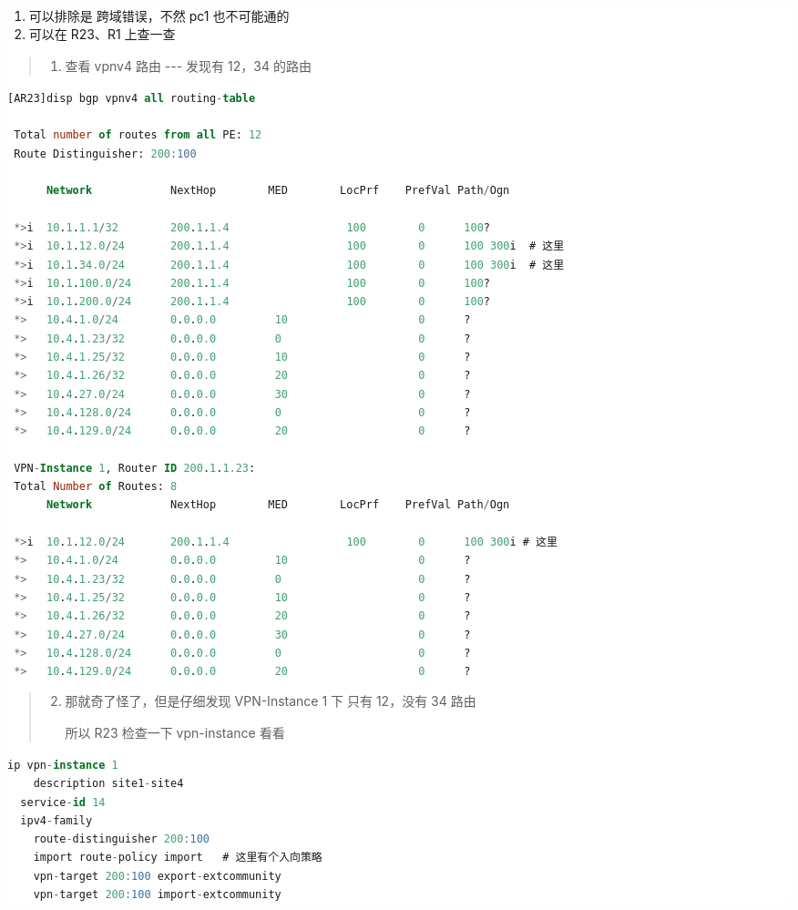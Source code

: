 1. 可以排除是 跨域错误，不然 pc1 也不可能通的
2. 可以在 R23、R1 上查一查

> 1. 查看 vpnv4 路由 --- 发现有 12，34 的路由

```sql
[AR23]disp bgp vpnv4 all routing-table

 Total number of routes from all PE: 12
 Route Distinguisher: 200:100 

      Network            NextHop        MED        LocPrf    PrefVal Path/Ogn

 *>i  10.1.1.1/32        200.1.1.4                  100        0      100?
 *>i  10.1.12.0/24       200.1.1.4                  100        0      100 300i  # 这里
 *>i  10.1.34.0/24       200.1.1.4                  100        0      100 300i  # 这里
 *>i  10.1.100.0/24      200.1.1.4                  100        0      100?
 *>i  10.1.200.0/24      200.1.1.4                  100        0      100?
 *>   10.4.1.0/24        0.0.0.0         10                    0      ?
 *>   10.4.1.23/32       0.0.0.0         0                     0      ?
 *>   10.4.1.25/32       0.0.0.0         10                    0      ?
 *>   10.4.1.26/32       0.0.0.0         20                    0      ?
 *>   10.4.27.0/24       0.0.0.0         30                    0      ?
 *>   10.4.128.0/24      0.0.0.0         0                     0      ?
 *>   10.4.129.0/24      0.0.0.0         20                    0      ?

 VPN-Instance 1, Router ID 200.1.1.23:
 Total Number of Routes: 8
      Network            NextHop        MED        LocPrf    PrefVal Path/Ogn

 *>i  10.1.12.0/24       200.1.1.4                  100        0      100 300i # 这里
 *>   10.4.1.0/24        0.0.0.0         10                    0      ?
 *>   10.4.1.23/32       0.0.0.0         0                     0      ?
 *>   10.4.1.25/32       0.0.0.0         10                    0      ?
 *>   10.4.1.26/32       0.0.0.0         20                    0      ?
 *>   10.4.27.0/24       0.0.0.0         30                    0      ?
 *>   10.4.128.0/24      0.0.0.0         0                     0      ?
 *>   10.4.129.0/24      0.0.0.0         20                    0      ?

```

> 2. 那就奇了怪了，但是仔细发现  VPN-Instance 1 下 只有 12，没有 34 路由
>
>    所以 R23 检查一下 vpn-instance 看看

```sql
ip vpn-instance 1
	description site1-site4
  service-id 14
  ipv4-family
    route-distinguisher 200:100
    import route-policy import   # 这里有个入向策略
    vpn-target 200:100 export-extcommunity
    vpn-target 200:100 import-extcommunity
```
